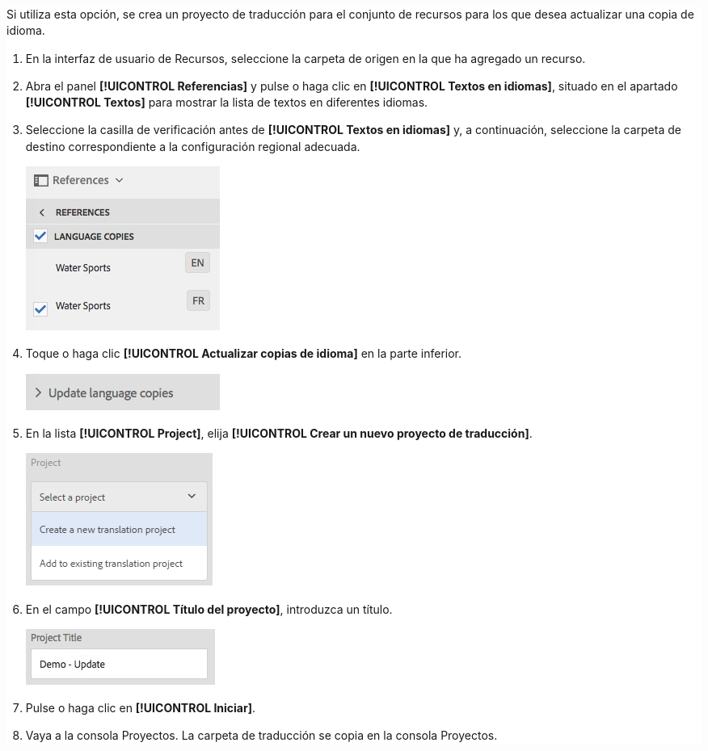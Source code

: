 Si utiliza esta opción, se crea un proyecto de traducción para el conjunto de recursos para los que desea actualizar una copia de idioma.

1. En la interfaz de usuario de Recursos, seleccione la carpeta de origen en la que ha agregado un recurso.
1. Abra el panel **[!UICONTROL Referencias]** y pulse o haga clic en **[!UICONTROL Textos en idiomas]**, situado en el apartado **[!UICONTROL Textos]** para mostrar la lista de textos en diferentes idiomas.
1. Seleccione la casilla de verificación antes de **[!UICONTROL Textos en idiomas]** y, a continuación, seleccione la carpeta de destino correspondiente a la configuración regional adecuada.

   ![chlimage_1-84](assets/chlimage_1-84.png)

1. Toque o haga clic **[!UICONTROL Actualizar copias de idioma]** en la parte inferior.

   ![chlimage_1-85](assets/chlimage_1-85.png)

1. En la lista **[!UICONTROL Project]**, elija **[!UICONTROL Crear un nuevo proyecto de traducción]**.

   ![chlimage_1-86](assets/chlimage_1-86.png)

1. En el campo **[!UICONTROL Título del proyecto]**, introduzca un título.

   ![chlimage_1-87](assets/chlimage_1-87.png)

1. Pulse o haga clic en **[!UICONTROL Iniciar]**.
1. Vaya a la consola Proyectos. La carpeta de traducción se copia en la consola Proyectos.

